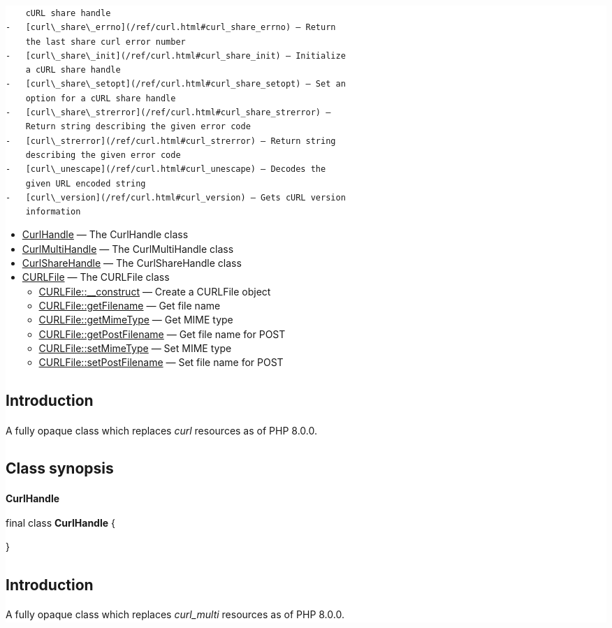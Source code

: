         cURL share handle
    -   [curl\_share\_errno](/ref/curl.html#curl_share_errno) — Return
        the last share curl error number
    -   [curl\_share\_init](/ref/curl.html#curl_share_init) — Initialize
        a cURL share handle
    -   [curl\_share\_setopt](/ref/curl.html#curl_share_setopt) — Set an
        option for a cURL share handle
    -   [curl\_share\_strerror](/ref/curl.html#curl_share_strerror) —
        Return string describing the given error code
    -   [curl\_strerror](/ref/curl.html#curl_strerror) — Return string
        describing the given error code
    -   [curl\_unescape](/ref/curl.html#curl_unescape) — Decodes the
        given URL encoded string
    -   [curl\_version](/ref/curl.html#curl_version) — Gets cURL version
        information
-   [CurlHandle](/class/curlhandle.html) — The CurlHandle class
-   [CurlMultiHandle](/class/curlmultihandle.html) — The CurlMultiHandle
    class
-   [CurlShareHandle](/class/curlsharehandle.html) — The CurlShareHandle
    class
-   [CURLFile](/class/curlfile.html) — The CURLFile class
    -   [CURLFile::\_\_construct](/class/curlfile.html#CURLFile::__construct)
        — Create a CURLFile object
    -   [CURLFile::getFilename](/class/curlfile.html#CURLFile::getFilename)
        — Get file name
    -   [CURLFile::getMimeType](/class/curlfile.html#CURLFile::getMimeType)
        — Get MIME type
    -   [CURLFile::getPostFilename](/class/curlfile.html#CURLFile::getPostFilename)
        — Get file name for POST
    -   [CURLFile::setMimeType](/class/curlfile.html#CURLFile::setMimeType)
        — Set MIME type
    -   [CURLFile::setPostFilename](/class/curlfile.html#CURLFile::setPostFilename)
        — Set file name for POST

Introduction
------------

A fully opaque class which replaces *curl* resources as of PHP 8.0.0.

Class synopsis
--------------

**CurlHandle**

<span class="ooclass"> <span class="modifier">final</span> class
**CurlHandle** </span> {

}

Introduction
------------

A fully opaque class which replaces *curl\_multi* resources as of PHP
8.0.0.
